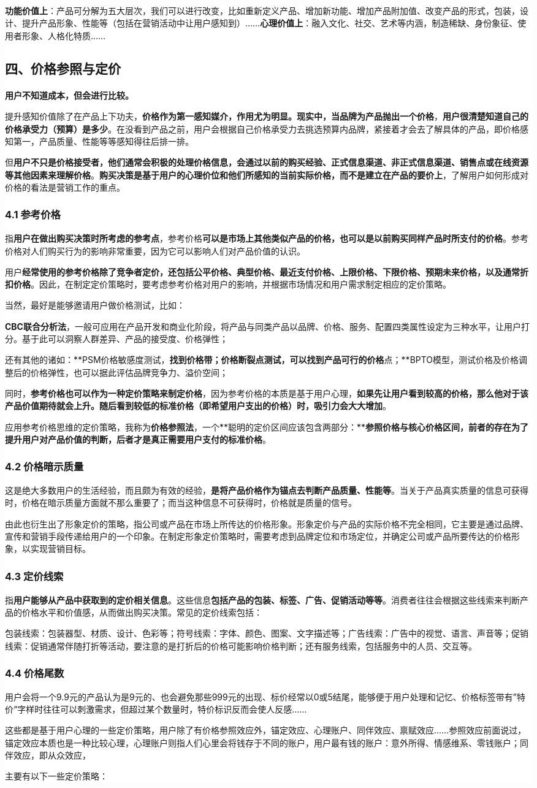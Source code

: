 **功能价值上**：产品可分解为五大层次，我们可以进行改变，比如重新定义产品、增加新功能、增加产品附加值、改变产品的形式，包装，设计、提升产品形象、性能等（包括在营销活动中让用户感知到）……**心理价值上**：融入文化、社交、艺术等内涵，制造稀缺、身份象征、使用者形象、人格化特质……

## 四、价格参照与定价

**用户不知道成本，但会进行比较。**

提升感知价值除了在产品上下功夫，**价格作为第一感知媒介，作用尤为明显。**现实中，当**品牌为产品抛出一个价格**，**用户很清楚知道自己的价格承受力（预算）是多少**。在没看到产品之前，用户会根据自己价格承受力去挑选预算内品牌，紧接着才会去了解具体的产品，即价格感知第一，产品质量、性能等等感知得往后排一排。

但**用户不只是价格接受者，他们通常会积极的处理价格信息，会通过以前的购买经验、正式信息渠道、非正式信息渠道、销售点或在线资源等其他因素来理解价格**。**购买决策是基于用户的心理价位和他们所感知的当前实际价格，而不是建立在产品的要价上**，了解用户如何形成对价格的看法是营销工作的重点。

### 4.1 参考价格

指**用户在做出购买决策时所考虑的参考点**，参考价格**可以是市场上其他类似产品的价格，也可以是以前购买同样产品时所支付的价格**。参考价格对人们购买行为的影响非常重要，因为它可以影响人们对产品价值的认识。

用户**经常使用的参考价格除了竞争者定价，还包括公平价格、典型价格、最近支付价格、上限价格、下限价格、预期未来价格，以及通常折扣价格**。因此，在制定定价策略时，要考虑参考价格对用户的影响，并根据市场情况和用户需求制定相应的定价策略。

当然，最好是能够邀请用户做价格测试，比如：

**CBC联合分析法**，一般可应用在产品开发和商业化阶段，将产品与同类产品以品牌、价格、服务、配置四类属性设定为三种水平，让用户打分。基于此可以洞察人群差异、产品的接受度、价格弹性；

还有其他的诸如：**PSM价格敏感度测试，**找到价格带；价格断裂点测试，**可以找到产品**可行的价格**点；**BPTO模型，测试价格及价格调整后的价格弹性，也可以据此评估品牌竞争力、溢价空间；

同时，**参考价格也可以作为一种定价策略来制定价格**，因为参考价格的本质是基于用户心理，**如果先让用户看到较高的价格，那么他对于该产品价值期待就会上升。随后看到较低的标准价格（即希望用户支出的价格）时，吸引力会大大增加**。

应用参考价格思维的定价策略，我称为**价格参照法**，一个**聪明的定价区间应该包含两部分：****参照价格与核心价格区间，前者的存在为了提升用户对产品价值的判断，后者才是真正需要用户支付的标准价格**。

### 4.2 价格暗示质量

这是绝大多数用户的生活经验，而且颇为有效的经验，**是将产品价格作为锚点去判断产品质量、性能等**。当关于产品真实质量的信息可获得时，价格在暗示质量方面就不那么重要了；而当这种信息不可获得时，价格就是质量的信号。

由此也衍生出了形象定价的策略，指公司或产品在市场上所传达的价格形象。形象定价与产品的实际价格不完全相同，它主要是通过品牌、宣传和营销手段传递给用户的一个印象。在制定形象定价策略时，需要考虑到品牌定位和市场定位，并确定公司或产品所要传达的价格形象，以实现营销目标。

### 4.3 定价线索

指**用户能够从产品中获取到的定价相关信息**。这些信息**包括产品的包装、标签、广告、促销活动等等**。消费者往往会根据这些线索来判断产品的价格水平和价值感，从而做出购买决策。常见的定价线索包括：

包装线索：包装器型、材质、设计、色彩等；符号线索：字体、颜色、图案、文字描述等；广告线索：广告中的视觉、语言、声音等；促销线索：促销通常伴随打折等活动，要注意的是打折后的价格可能影响价格判断；还有服务线索，包括服务中的人员、交互等。

### 4.4 价格尾数

用户会将一个9.9元的产品认为是9元的、也会避免那些999元的出现、标价经常以0或5结尾，能够便于用户处理和记忆、价格标签带有”特价“字样时往往可以刺激需求，但超过某个数量时，特价标识反而会使人反感……

这些都是基于用户心理的一些定价策略，用户除了有价格参照效应外，锚定效应、心理账户、同伴效应、禀赋效应……参照效应前面说过，锚定效应本质也是一种比较心理，心理账户则指人们心里会将钱存于不同的账户，用户最有钱的账户：意外所得、情感维系、零钱账户；同伴效应，即从众效应，

主要有以下一些定价策略：
